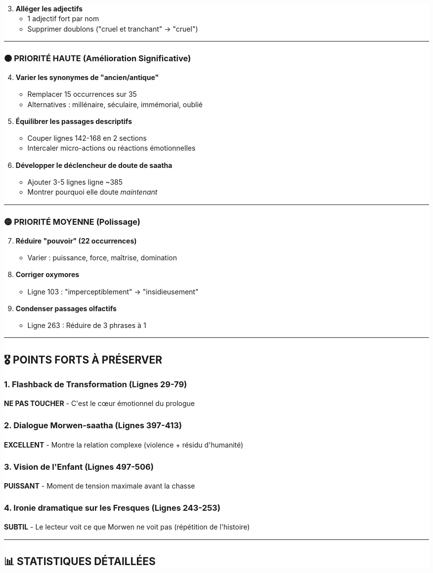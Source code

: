 3. **Alléger les adjectifs**
   - 1 adjectif fort par nom
   - Supprimer doublons ("cruel et tranchant" → "cruel")

---

### 🟠 PRIORITÉ HAUTE (Amélioration Significative)

4. **Varier les synonymes de "ancien/antique"**
   - Remplacer 15 occurrences sur 35
   - Alternatives : millénaire, séculaire, immémorial, oublié

5. **Équilibrer les passages descriptifs**
   - Couper lignes 142-168 en 2 sections
   - Intercaler micro-actions ou réactions émotionnelles

6. **Développer le déclencheur de doute de saatha**
   - Ajouter 3-5 lignes ligne ~385
   - Montrer pourquoi elle doute *maintenant*

---

### 🟡 PRIORITÉ MOYENNE (Polissage)

7. **Réduire "pouvoir" (22 occurrences)**
   - Varier : puissance, force, maîtrise, domination

8. **Corriger oxymores**
   - Ligne 103 : "imperceptiblement" → "insidieusement"

9. **Condenser passages olfactifs**
   - Ligne 263 : Réduire de 3 phrases à 1

---

## 🎖️ POINTS FORTS À PRÉSERVER

### 1. Flashback de Transformation (Lignes 29-79)
**NE PAS TOUCHER** - C'est le cœur émotionnel du prologue

### 2. Dialogue Morwen-saatha (Lignes 397-413)
**EXCELLENT** - Montre la relation complexe (violence + résidu d'humanité)

### 3. Vision de l'Enfant (Lignes 497-506)
**PUISSANT** - Moment de tension maximale avant la chasse

### 4. Ironie dramatique sur les Fresques (Lignes 243-253)
**SUBTIL** - Le lecteur voit ce que Morwen ne voit pas (répétition de l'histoire)

---

## 📊 STATISTIQUES DÉTAILLÉES
